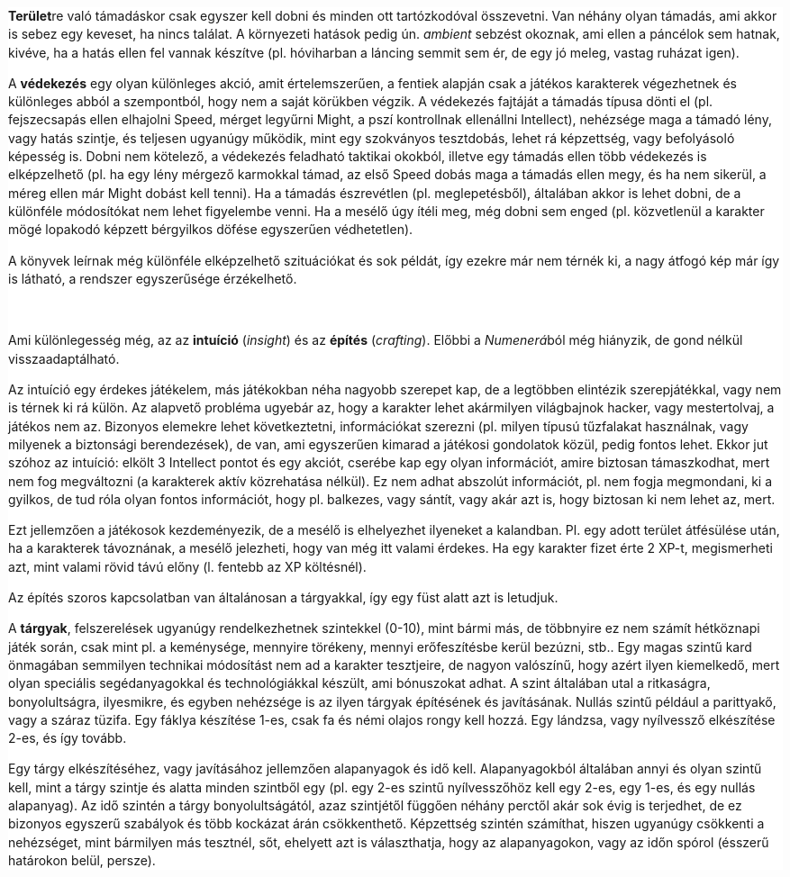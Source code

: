 **Terület**re való támadáskor csak egyszer kell dobni és minden ott tartózkodóval összevetni. Van néhány olyan támadás, ami akkor is sebez egy keveset, ha nincs találat. A környezeti hatások pedig ún. *ambient* sebzést okoznak, ami ellen a páncélok sem hatnak, kivéve, ha a hatás ellen fel vannak készítve (pl. hóviharban a láncing semmit sem ér, de egy jó meleg, vastag ruházat igen).

A **védekezés** egy olyan különleges akció, amit értelemszerűen, a fentiek alapján csak a játékos karakterek végezhetnek és különleges abból a szempontból, hogy nem a saját körükben végzik. A védekezés fajtáját a támadás típusa dönti el (pl. fejszecsapás ellen elhajolni Speed, mérget legyűrni Might, a pszí kontrollnak ellenállni Intellect), nehézsége maga a támadó lény, vagy hatás szintje, és teljesen ugyanúgy működik, mint egy szokványos tesztdobás, lehet rá képzettség, vagy befolyásoló képesség is. Dobni nem kötelező, a védekezés feladható taktikai okokból, illetve egy támadás ellen több védekezés is elképzelhető (pl. ha egy lény mérgező karmokkal támad, az első Speed dobás maga a támadás ellen megy, és ha nem sikerül, a méreg ellen már Might dobást kell tenni). Ha a támadás észrevétlen (pl. meglepetésből), általában akkor is lehet dobni, de a különféle módosítókat nem lehet figyelembe venni. Ha a mesélő úgy ítéli meg, még dobni sem enged (pl. közvetlenül a karakter mögé lopakodó képzett bérgyilkos döfése egyszerűen védhetetlen).

A könyvek leírnak még különféle elképzelhető szituációkat és sok példát, így ezekre már nem térnék ki, a nagy átfogó kép már így is látható, a rendszer egyszerűsége érzékelhető.

<br />

Ami különlegesség még, az az **intuíció** (*insight*) és az **építés** (*crafting*). Előbbi a *Numenerá*ból még hiányzik, de gond nélkül visszaadaptálható.

Az intuíció egy érdekes játékelem, más játékokban néha nagyobb szerepet kap, de a legtöbben elintézik szerepjátékkal, vagy nem is térnek ki rá külön. Az alapvető probléma ugyebár az, hogy a karakter lehet akármilyen világbajnok hacker, vagy mestertolvaj, a játékos nem az. Bizonyos elemekre lehet következtetni, információkat szerezni (pl. milyen típusú tűzfalakat használnak, vagy milyenek a biztonsági berendezések), de van, ami egyszerűen kimarad a játékosi gondolatok közül, pedig fontos lehet. Ekkor jut szóhoz az intuíció: elkölt 3 Intellect pontot és egy akciót, cserébe kap egy olyan információt, amire biztosan támaszkodhat, mert nem fog megváltozni (a karakterek aktív közrehatása nélkül). Ez nem adhat abszolút információt, pl. nem fogja megmondani, ki a gyilkos, de tud róla olyan fontos információt, hogy pl. balkezes, vagy sántít, vagy akár azt is, hogy biztosan ki nem lehet az, mert.

Ezt jellemzően a játékosok kezdeményezik, de a mesélő is elhelyezhet ilyeneket a kalandban. Pl. egy adott terület átfésülése után, ha a karakterek távoznának, a mesélő jelezheti, hogy van még itt valami érdekes. Ha egy karakter fizet érte 2 XP-t, megismerheti azt, mint valami rövid távú előny (l. fentebb az XP költésnél).

Az építés szoros kapcsolatban van általánosan a tárgyakkal, így egy füst alatt azt is letudjuk.

A **tárgyak**, felszerelések ugyanúgy rendelkezhetnek szintekkel (0-10), mint bármi más, de többnyire ez nem számít hétköznapi játék során, csak mint pl. a keménysége, mennyire törékeny, mennyi erőfeszítésbe kerül bezúzni, stb.. Egy magas szintű kard önmagában semmilyen technikai módosítást nem ad a karakter tesztjeire, de nagyon valószínű, hogy azért ilyen kiemelkedő, mert olyan speciális segédanyagokkal és technológiákkal készült, ami bónuszokat adhat. A szint általában utal a ritkaságra, bonyolultságra, ilyesmikre, és egyben nehézsége is az ilyen tárgyak építésének és javításának. Nullás szintű például a parittyakő, vagy a száraz tüzifa. Egy fáklya készítése 1-es, csak fa és némi olajos rongy kell hozzá. Egy lándzsa, vagy nyílvessző elkészítése 2-es, és így tovább.

Egy tárgy elkészítéséhez, vagy javításához jellemzően alapanyagok és idő kell. Alapanyagokból általában annyi és olyan szintű kell, mint a tárgy szintje és alatta minden szintből egy (pl. egy 2-es szintű nyílvesszőhöz kell egy 2-es, egy 1-es, és egy nullás alapanyag). Az idő szintén a tárgy bonyolultságától, azaz szintjétől függően néhány perctől akár sok évig is terjedhet, de ez bizonyos egyszerű szabályok és több kockázat árán csökkenthető. Képzettség szintén számíthat, hiszen ugyanúgy csökkenti a nehézséget, mint bármilyen más tesztnél, sőt, ehelyett azt is választhatja, hogy az alapanyagokon, vagy az időn spórol (ésszerű határokon belül, persze).
